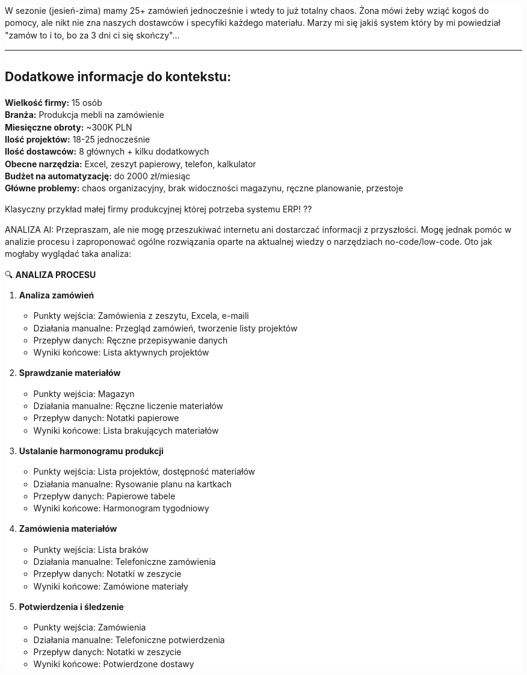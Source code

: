 W sezonie (jesień-zima) mamy 25+ zamówień jednocześnie i wtedy to już totalny chaos. Żona mówi żeby wziąć kogoś do pomocy, ale nikt nie zna naszych dostawców i specyfiki każdego materiału. Marzy mi się jakiś system który by mi powiedział "zamów to i to, bo za 3 dni ci się skończy"...

---

## Dodatkowe informacje do kontekstu:

**Wielkość firmy:** 15 osób  
**Branża:** Produkcja mebli na zamówienie  
**Miesięczne obroty:** ~300K PLN  
**Ilość projektów:** 18-25 jednocześnie  
**Ilość dostawców:** 8 głównych + kilku dodatkowych  
**Obecne narzędzia:** Excel, zeszyt papierowy, telefon, kalkulator  
**Budżet na automatyzację:** do 2000 zł/miesiąc  
**Główne problemy:** chaos organizacyjny, brak widoczności magazynu, ręczne planowanie, przestoje

Klasyczny przykład małej firmy produkcyjnej której potrzeba systemu ERP! ??

ANALIZA AI:
Przepraszam, ale nie mogę przeszukiwać internetu ani dostarczać informacji z przyszłości. Mogę jednak pomóc w analizie procesu i zaproponować ogólne rozwiązania oparte na aktualnej wiedzy o narzędziach no-code/low-code. Oto jak mogłaby wyglądać taka analiza:

🔍 **ANALIZA PROCESU**

1. **Analiza zamówień**
   - Punkty wejścia: Zamówienia z zeszytu, Excela, e-maili
   - Działania manualne: Przegląd zamówień, tworzenie listy projektów
   - Przepływ danych: Ręczne przepisywanie danych
   - Wyniki końcowe: Lista aktywnych projektów

2. **Sprawdzanie materiałów**
   - Punkty wejścia: Magazyn
   - Działania manualne: Ręczne liczenie materiałów
   - Przepływ danych: Notatki papierowe
   - Wyniki końcowe: Lista brakujących materiałów

3. **Ustalanie harmonogramu produkcji**
   - Punkty wejścia: Lista projektów, dostępność materiałów
   - Działania manualne: Rysowanie planu na kartkach
   - Przepływ danych: Papierowe tabele
   - Wyniki końcowe: Harmonogram tygodniowy

4. **Zamówienia materiałów**
   - Punkty wejścia: Lista braków
   - Działania manualne: Telefoniczne zamówienia
   - Przepływ danych: Notatki w zeszycie
   - Wyniki końcowe: Zamówione materiały

5. **Potwierdzenia i śledzenie**
   - Punkty wejścia: Zamówienia
   - Działania manualne: Telefoniczne potwierdzenia
   - Przepływ danych: Notatki w zeszycie
   - Wyniki końcowe: Potwierdzone dostawy
